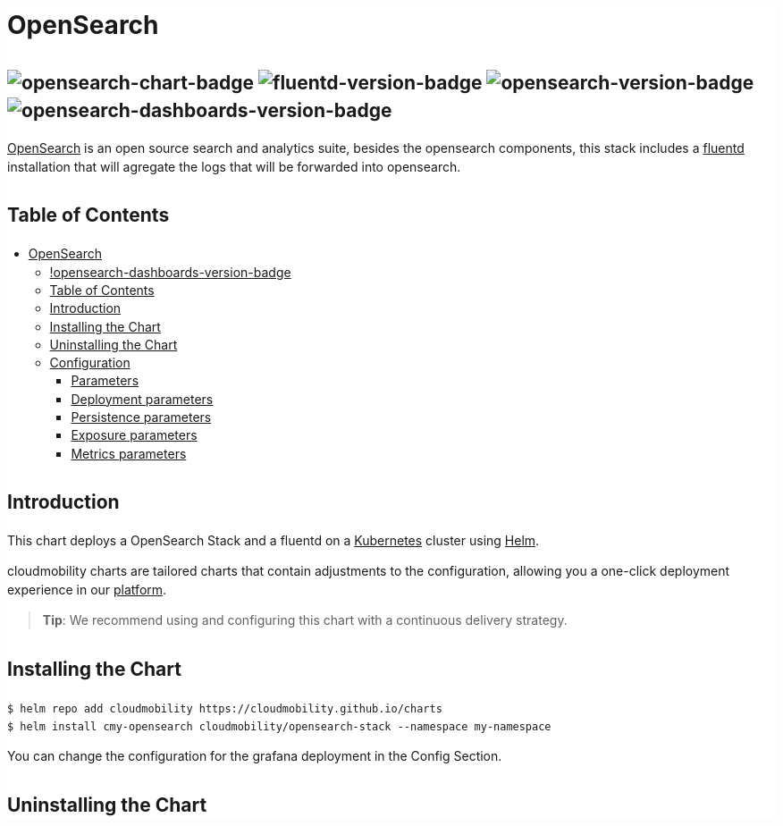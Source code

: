 # OpenSearch

![opensearch-chart-badge](https://img.shields.io/badge/OpenSearch%20Chart-1.0.0-green?style=flat-square&logo=helm)
![fluentd-version-badge](https://img.shields.io/badge/Fluentd%20Version-1.12.4-green?style=flat-square&logo=fluentd)
![opensearch-version-badge](https://img.shields.io/badge/OpenSearch%20Version-1.2.1-green?style=flat-square)
![opensearch-dashboards-version-badge](https://img.shields.io/badge/OpenSearchDashboards%20Version-1.1.0-green?style=flat-square)
---

[OpenSearch](https://opensearch.org/) is an open source search and analytics suite, besides the opensearch components, this stack includes a [fluentd](https://github.com/fluent/helm-charts) installation that will agregate the logs that will be forwarded into opensearch.

## Table of Contents

- [OpenSearch](#opensearch)
  - [!opensearch-dashboards-version-badge](#)
  - [Table of Contents](#table-of-contents)
  - [Introduction](#introduction)
  - [Installing the Chart](#installing-the-chart)
  - [Uninstalling the Chart](#uninstalling-the-chart)
  - [Configuration](#configuration)
    - [Parameters](#parameters)
    - [Deployment parameters](#deployment-parameters)
    - [Persistence parameters](#persistence-parameters)
    - [Exposure parameters](#exposure-parameters)
    - [Metrics parameters](#metrics-parameters)

## Introduction

This chart deploys a OpenSearch Stack and a fluentd on a [Kubernetes](http://kubernetes.io) cluster using
[Helm](https://helm.sh).

cloudmobility charts are tailored charts that contain adjustments to the configuration, allowing you a one-click deployment experience in our [platform](https://portal.cloudmobility.io/).

> **Tip**: We recommend using and configuring this chart with a continuous delivery strategy.

## Installing the Chart

```console
$ helm repo add cloudmobility https://cloudmobility.github.io/charts
$ helm install cmy-opensearch cloudmobility/opensearch-stack --namespace my-namespace
```

You can change the configuration for the grafana deployment in the Config Section.

## Uninstalling the Chart
